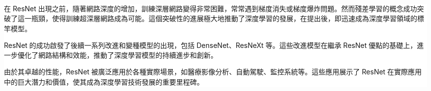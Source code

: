 在 ResNet 出現之前，隨著網路深度的增加，訓練深層網路變得非常困難，常常遇到梯度消失或梯度爆炸問題。然而殘差學習的概念成功突破了這一瓶頸，使得訓練超深層網路成為可能。這個突破性的進展極大地推動了深度學習的發展，在提出後，即迅速成為深度學習領域的標竿模型。

ResNet 的成功啟發了後續一系列改進和變種模型的出現，包括 DenseNet、ResNeXt 等。這些改進模型在繼承 ResNet 優點的基礎上，進一步優化了網路結構和效能，推動了深度學習模型的持續進步和創新。

由於其卓越的性能，ResNet 被廣泛應用於各種實際場景，如醫療影像分析、自動駕駛、監控系統等。這些應用展示了 ResNet 在實際應用中的巨大潛力和價值，使其成為深度學習技術發展的重要里程碑。
